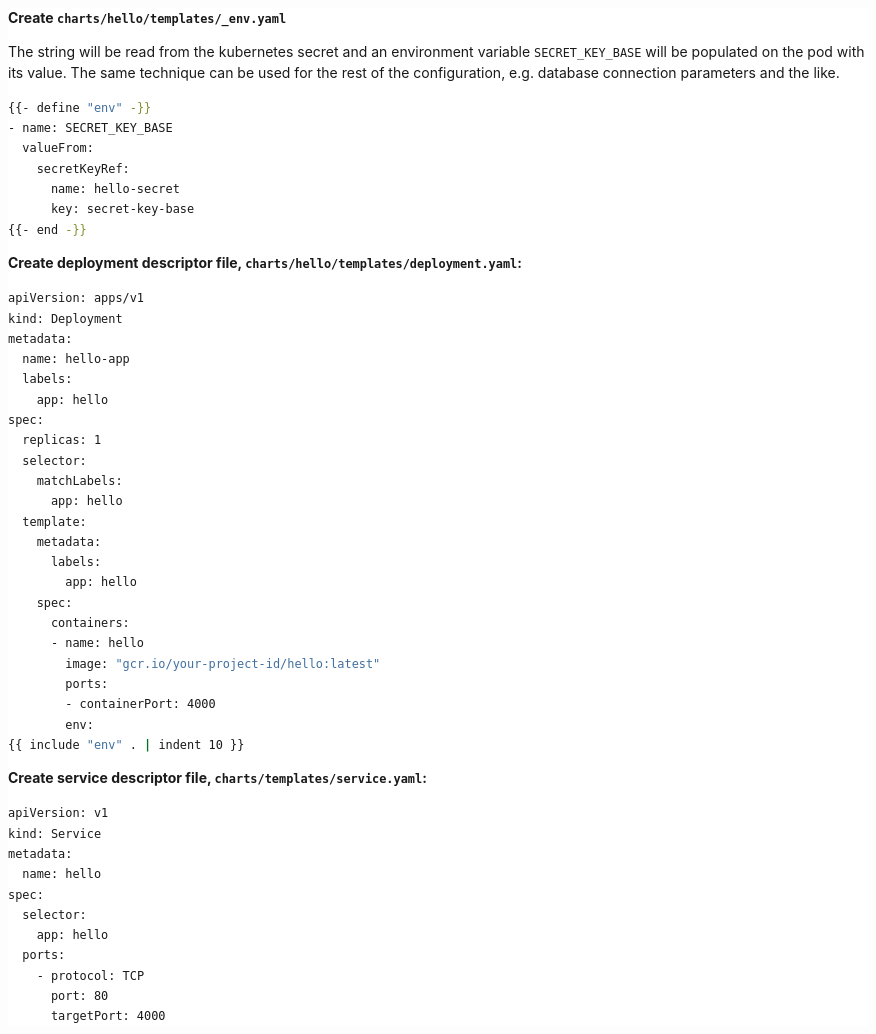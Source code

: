 **Create `charts/hello/templates/_env.yaml`**

The string will be read from the kubernetes secret and an environment variable `SECRET_KEY_BASE` will be populated on the pod with its value. The same technique can be used for the rest of the configuration, e.g. database connection parameters and the like.

```bash
{{- define "env" -}}
- name: SECRET_KEY_BASE
  valueFrom:
    secretKeyRef:
      name: hello-secret
      key: secret-key-base
{{- end -}}
```

**Create deployment descriptor file, `charts/hello/templates/deployment.yaml`:**

```bash
apiVersion: apps/v1
kind: Deployment
metadata:
  name: hello-app
  labels:
    app: hello
spec:
  replicas: 1
  selector:
    matchLabels:
      app: hello
  template:
    metadata:
      labels:
        app: hello
    spec:
      containers:
      - name: hello
        image: "gcr.io/your-project-id/hello:latest"
        ports:
        - containerPort: 4000
        env:
{{ include "env" . | indent 10 }}
```

**Create service descriptor file, `charts/templates/service.yaml`:**

```bash
apiVersion: v1
kind: Service
metadata:
  name: hello
spec:
  selector:
    app: hello
  ports:
    - protocol: TCP
      port: 80
      targetPort: 4000
```
